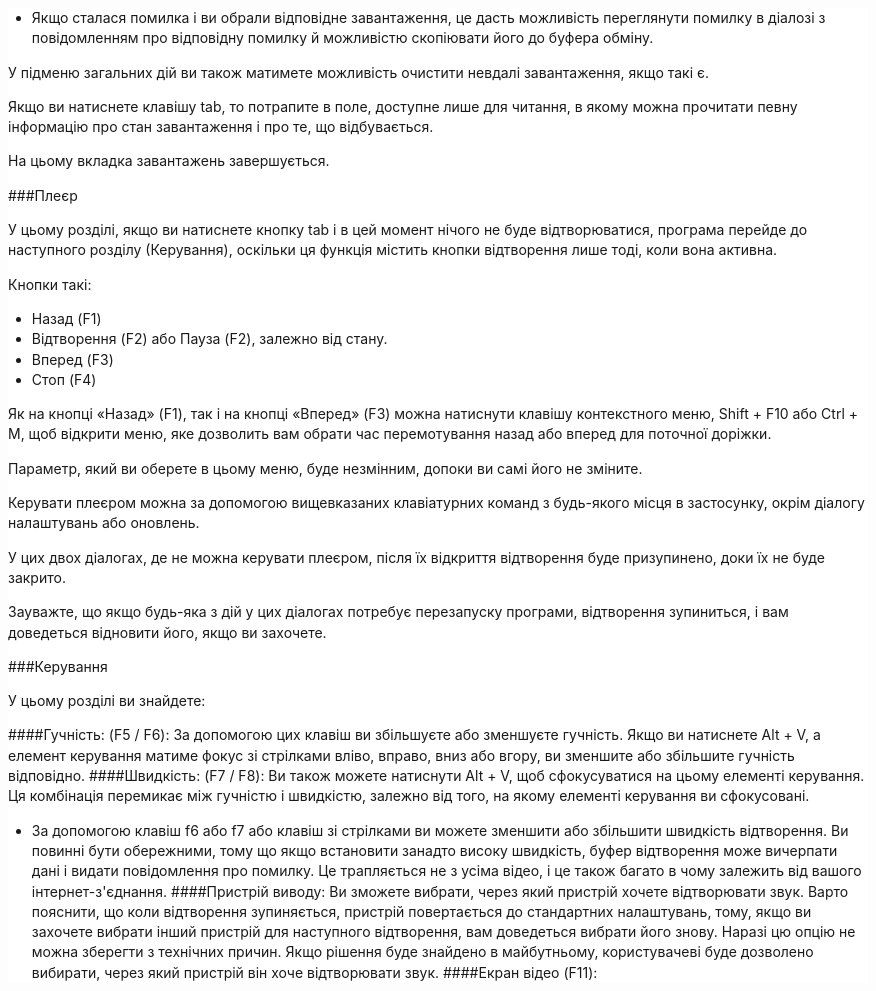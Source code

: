* Якщо сталася помилка і ви обрали відповідне завантаження, це дасть можливість переглянути помилку в діалозі з повідомленням про відповідну помилку й можливістю скопіювати його до буфера обміну.

У підменю загальних дій ви також матимете можливість очистити невдалі завантаження, якщо такі є.

Якщо ви натиснете клавішу tab, то потрапите в поле, доступне лише для читання, в якому можна прочитати певну інформацію про стан завантаження і про те, що відбувається.

На цьому вкладка завантажень завершується.

###Плеєр

У цьому розділі, якщо ви натиснете кнопку tab і в цей момент нічого не буде відтворюватися, програма перейде до наступного розділу (Керування), оскільки ця функція містить кнопки відтворення лише тоді, коли вона активна.

Кнопки такі:

* Назад (F1)
* Відтворення (F2) або Пауза (F2), залежно від стану.
* Вперед (F3)
* Стоп (F4)

Як на кнопці «Назад» (F1), так і на кнопці «Вперед» (F3) можна натиснути клавішу контекстного меню, Shift + F10 або Ctrl + M, щоб відкрити меню, яке дозволить вам обрати час перемотування назад або вперед для поточної доріжки.

Параметр, який ви оберете в цьому меню, буде незмінним, допоки ви самі його не зміните.

Керувати плеєром можна за допомогою вищевказаних клавіатурних команд з будь-якого місця в застосунку, окрім діалогу налаштувань або оновлень.

У цих двох діалогах, де не можна керувати плеєром, після їх відкриття відтворення буде призупинено, доки їх не буде закрито.

Зауважте, що якщо будь-яка з дій у цих діалогах потребує перезапуску програми, відтворення зупиниться, і вам доведеться відновити його, якщо ви захочете.

###Керування

У цьому розділі ви знайдете:

####Гучність: (F5 / F6):
За допомогою цих клавіш ви збільшуєте або зменшуєте гучність. Якщо ви натиснете Alt + V, а елемент керування матиме фокус зі стрілками вліво, вправо, вниз або вгору, ви зменшите або збільшите гучність відповідно.
####Швидкість: (F7 / F8):
Ви також можете натиснути Alt + V, щоб сфокусуватися на цьому елементі керування.  Ця комбінація перемикає між гучністю і швидкістю, залежно від того, на якому елементі керування ви сфокусовані.
* За допомогою клавіш f6 або f7 або клавіш зі стрілками ви можете зменшити або збільшити швидкість відтворення. Ви повинні бути обережними, тому що якщо встановити занадто високу швидкість, буфер відтворення може вичерпати дані і видати повідомлення про помилку. Це трапляється не з усіма відео, і це також багато в чому залежить від вашого інтернет-з'єднання.
####Пристрій виводу:
Ви зможете вибрати, через який пристрій хочете відтворювати звук.
Варто пояснити, що коли відтворення зупиняється, пристрій повертається до стандартних налаштувань, тому, якщо ви захочете вибрати інший пристрій для наступного відтворення, вам доведеться вибрати його знову. Наразі цю опцію не можна зберегти з технічних причин.
Якщо рішення буде знайдено в майбутньому, користувачеві буде дозволено вибирати, через який пристрій він хоче відтворювати звук.
####Екран відео (F11):